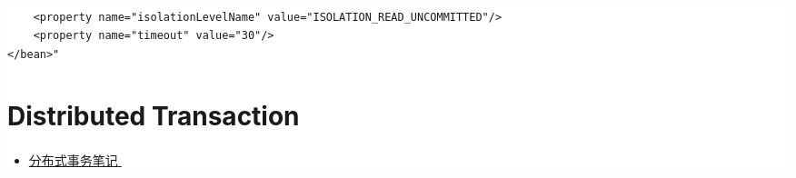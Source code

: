```<bean id="sharedTransactionTemplate"
    <property name="isolationLevelName" value="ISOLATION_READ_UNCOMMITTED"/>
    <property name="timeout" value="30"/>
</bean>"
```


# Distributed Transaction

> 
- [分布式事务笔记 ](http://www.yangguo.info/2016/05/23/%E5%88%86%E5%B8%83%E5%BC%8F%E4%BA%8B%E5%8A%A1%E7%AC%94%E8%AE%B0/) 


